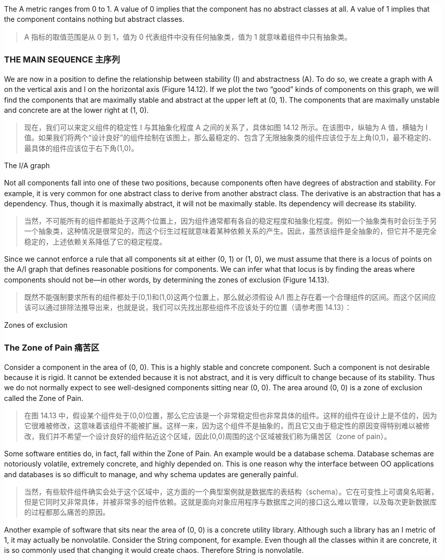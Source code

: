 The A metric ranges from 0 to 1. A value of 0 implies that the component has no abstract classes at all. A value of 1 implies that the component contains nothing but abstract classes.

> A 指标的取值范围是从 0 到 1，值为 0 代表组件中没有任何抽象类，值为 1 就意味着组件中只有抽象类。

### THE MAIN SEQUENCE 主序列

We are now in a position to define the relationship between stability (I) and abstractness (A). To do so, we create a graph with A on the vertical axis and I on the horizontal axis (Figure 14.12). If we plot the two “good” kinds of components on this graph, we will find the components that are maximally stable and abstract at the upper left at (0, 1). The components that are maximally unstable and concrete are at the lower right at (1, 0).

> 现在，我们可以来定义组件的稳定性 I 与其抽象化程度 A 之间的关系了，具体如图 14.12 所示。在该图中，纵轴为 A 值，横轴为 I 值。如果我们将两个“设计良好”的组件绘制在该图上，那么最稳定的、包含了无限抽象类的组件应该位于左上角(0,1)，最不稳定的、最具体的组件应该位于右下角(1,0)。

<Figures figure="14-12">The I/A graph</Figures>

Not all components fall into one of these two positions, because components often have degrees of abstraction and stability. For example, it is very common for one abstract class to derive from another abstract class. The derivative is an abstraction that has a dependency. Thus, though it is maximally abstract, it will not be maximally stable. Its dependency will decrease its stability.

> 当然，不可能所有的组件都能处于这两个位置上，因为组件通常都有各自的稳定程度和抽象化程度。例如一个抽象类有时会衍生于另一个抽象类，这种情况是很常见的，而这个衍生过程就意味着某种依赖关系的产生。因此，虽然该组件是全抽象的，但它并不是完全稳定的，上述依赖关系降低了它的稳定程度。

Since we cannot enforce a rule that all components sit at either (0, 1) or (1, 0), we must assume that there is a locus of points on the A/I graph that defines reasonable positions for components. We can infer what that locus is by finding the areas where components should not be—in other words, by determining the zones of exclusion (Figure 14.13).

> 既然不能强制要求所有的组件都处于(0,1)和(1,0)这两个位置上，那么就必须假设 A/I 图上存在着一个合理组件的区间。而这个区间应该可以通过排除法推导出来，也就是说，我们可以先找出那些组件不应该处于的位置（请参考图 14.13）：

<Figures figure="14-13">Zones of exclusion</Figures>

### The Zone of Pain 痛苦区

Consider a component in the area of (0, 0). This is a highly stable and concrete component. Such a component is not desirable because it is rigid. It cannot be extended because it is not abstract, and it is very difficult to change because of its stability. Thus we do not normally expect to see well-designed components sitting near (0, 0). The area around (0, 0) is a zone of exclusion called the Zone of Pain.

> 在图 14.13 中，假设某个组件处于(0,0)位置，那么它应该是一个非常稳定但也非常具体的组件。这样的组件在设计上是不佳的，因为它很难被修改，这意味着该组件不能被扩展。这样一来，因为这个组件不是抽象的，而且它又由于稳定性的原因变得特别难以被修改，我们并不希望一个设计良好的组件贴近这个区域，因此(0,0)周围的这个区域被我们称为痛苦区（zone of pain）。

Some software entities do, in fact, fall within the Zone of Pain. An example would be a database schema. Database schemas are notoriously volatile, extremely concrete, and highly depended on. This is one reason why the interface between OO applications and databases is so difficult to manage, and why schema updates are generally painful.

> 当然，有些软件组件确实会处于这个区域中，这方面的一个典型案例就是数据库的表结构（schema）。它在可变性上可谓臭名昭著，但是它同时又非常具体，并被非常多的组件依赖。这就是面向对象应用程序与数据库之间的接口这么难以管理，以及每次更新数据库的过程都那么痛苦的原因。

Another example of software that sits near the area of (0, 0) is a concrete utility library. Although such a library has an I metric of 1, it may actually be nonvolatile. Consider the String component, for example. Even though all the classes within it are concrete, it is so commonly used that changing it would create chaos. Therefore String is nonvolatile.
